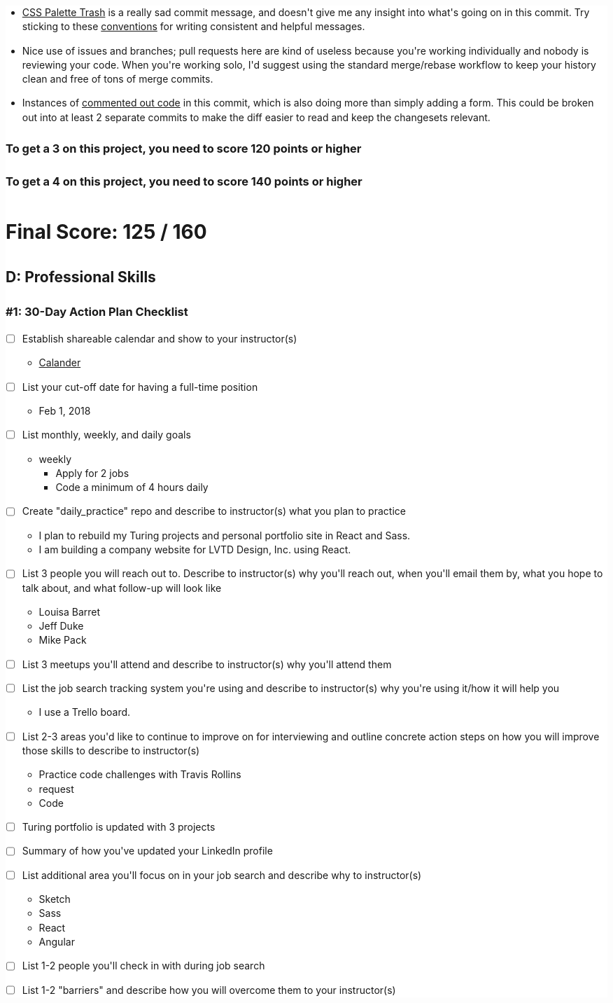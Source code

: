 * [CSS Palette Trash](https://github.com/jasonlucas907/palette-picker/commit/88fb9a99309a17da5d74457502ff6d5cee582c2b) is a really sad commit message, and doesn't give me any insight into what's going on in this commit. Try sticking to these [conventions](https://chris.beams.io/posts/git-commit/) for writing consistent and helpful messages.

* Nice use of issues and branches; pull requests here are kind of useless because you're working individually and nobody is reviewing your code. When you're working solo, I'd suggest using the standard merge/rebase workflow to keep your history clean and free of tons of merge commits.

* Instances of [commented out code](https://github.com/jasonlucas907/palette-picker/commit/5f23210d81549c4442fd52bb2edbf9ad6a2500e9) in this commit, which is also doing more than simply adding a form. This could be broken out into at least 2 separate commits to make the diff easier to read and keep the changesets relevant.


### To get a 3 on this project, you need to score 120 points or higher
### To get a 4 on this project, you need to score 140 points or higher

# Final Score: 125 / 160

## D: Professional Skills

### #1: 30-Day Action Plan Checklist
- [ ] Establish shareable calendar and show to your instructor(s)
  * [Calander](https://calendar.google.com/calendar/render#main_7%7Cweek-2+24428+24434+24431)
- [ ] List your cut-off date for having a full-time position
  * Feb 1, 2018
- [ ] List monthly, weekly, and daily goals
  * weekly
    * Apply for 2 jobs
    * Code a minimum of 4 hours daily
- [ ] Create "daily_practice" repo and describe to
instructor(s) what you plan to practice
  * I plan to rebuild my Turing projects and personal portfolio site in React and Sass.
  * I am building a company website for LVTD Design, Inc. using React.

- [ ] List 3 people you will reach out to. Describe to instructor(s) why you'll reach out, when you'll email them by, what you hope to talk about, and what follow-up will look like
  * Louisa Barret
  * Jeff Duke
  * Mike Pack
- [ ] List 3 meetups you'll attend and describe to instructor(s) why you'll attend them
- [ ] List the job search tracking system you're using and describe to instructor(s) why you're using it/how it will help you
  * I use a Trello board.
- [ ] List 2-3 areas you'd like to continue to improve on for interviewing and outline concrete action steps on how you will improve those skills to describe to instructor(s)
  * Practice code challenges with Travis Rollins
  * request
  * Code
- [ ] Turing portfolio is updated with 3 projects
- [ ] Summary of how you've updated your LinkedIn profile
- [ ] List additional area you'll focus on in your job search and describe why to instructor(s)
  * Sketch
  * Sass
  * React
  * Angular
- [ ] List 1-2 people you'll check in with during job search
- [ ] List 1-2 "barriers" and describe how you will overcome them to your instructor(s)
